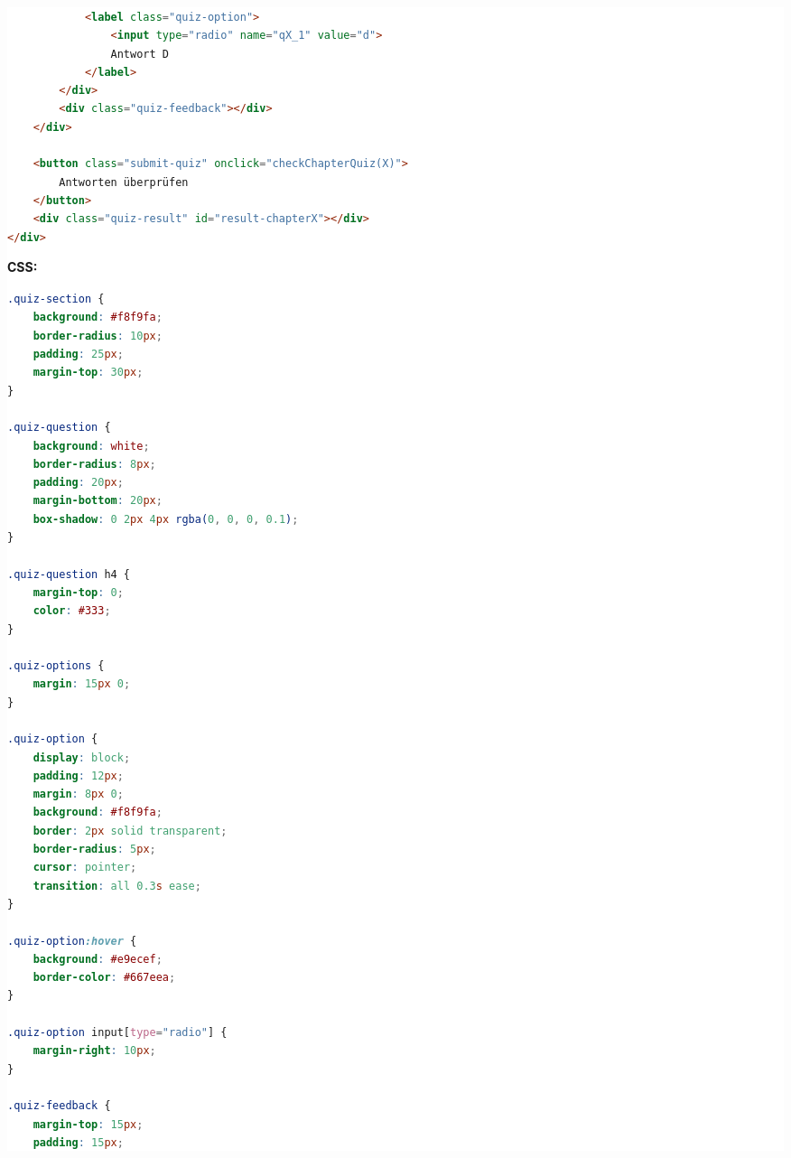 ```html
            <label class="quiz-option">
                <input type="radio" name="qX_1" value="d">
                Antwort D
            </label>
        </div>
        <div class="quiz-feedback"></div>
    </div>

    <button class="submit-quiz" onclick="checkChapterQuiz(X)">
        Antworten überprüfen
    </button>
    <div class="quiz-result" id="result-chapterX"></div>
</div>
```

**CSS:**
```css
.quiz-section {
    background: #f8f9fa;
    border-radius: 10px;
    padding: 25px;
    margin-top: 30px;
}

.quiz-question {
    background: white;
    border-radius: 8px;
    padding: 20px;
    margin-bottom: 20px;
    box-shadow: 0 2px 4px rgba(0, 0, 0, 0.1);
}

.quiz-question h4 {
    margin-top: 0;
    color: #333;
}

.quiz-options {
    margin: 15px 0;
}

.quiz-option {
    display: block;
    padding: 12px;
    margin: 8px 0;
    background: #f8f9fa;
    border: 2px solid transparent;
    border-radius: 5px;
    cursor: pointer;
    transition: all 0.3s ease;
}

.quiz-option:hover {
    background: #e9ecef;
    border-color: #667eea;
}

.quiz-option input[type="radio"] {
    margin-right: 10px;
}

.quiz-feedback {
    margin-top: 15px;
    padding: 15px;
```